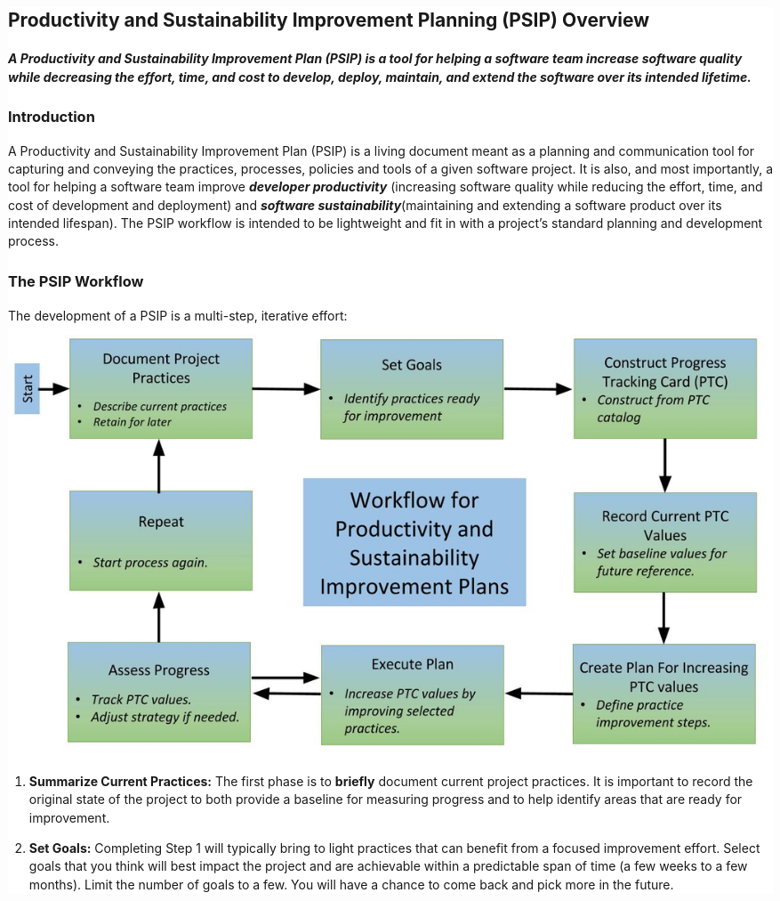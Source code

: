 ## Productivity and Sustainability Improvement Planning (PSIP) Overview

***A Productivity and Sustainability Improvement Plan (PSIP) is a tool for helping a software team increase software quality while decreasing the effort, time, and cost to develop, deploy, maintain, and extend the software over its intended lifetime.***


### Introduction

A Productivity and Sustainability Improvement Plan (PSIP) is a living document meant as a planning and communication tool for capturing and conveying the practices, processes, policies and tools of a given software project.  It is also, and most importantly, a tool for helping a software team improve **_developer productivity_** (increasing software quality while reducing the effort, time, and cost of development and deployment) and **_software sustainability_**(maintaining and extending a software product over its intended lifespan).  The PSIP workflow is intended to be lightweight and fit in with a project’s standard planning and development process.

### The PSIP Workflow

The development of a PSIP is a multi-step, iterative effort:
![PSIP Workflow Diagram](SwPspWorkflow.jpg)

1. **Summarize Current Practices:** The first phase is to **briefly** document current project practices.  It is important to record the original state of the project to both provide a baseline for measuring progress and to help identify areas that are ready for improvement.  

2. **Set Goals:** Completing Step 1 will typically bring to light practices that can benefit from a focused improvement effort.  Select goals that you think will best impact the project and are achievable within a predictable span of time (a few weeks to a few months).  Limit the number of goals to a few.  You will have a chance to come back and pick more in the future.
